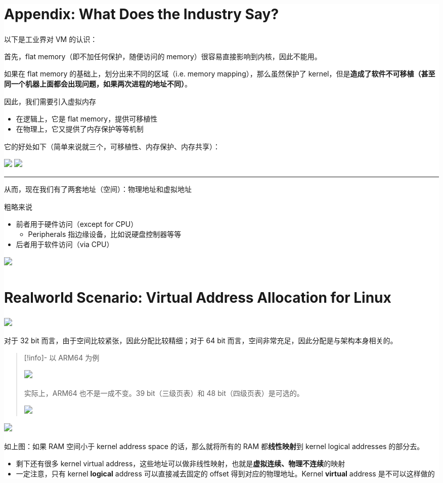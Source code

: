 # Appendix: What Does the Industry Say?

以下是工业界对 VM 的认识：

首先，flat memory（即不加任何保护，随便访问的 memory）很容易直接影响到内核，因此不能用。

如果在 flat memory 的基础上，划分出来不同的区域（i.e. memory mapping），那么虽然保护了 kernel，但是**造成了软件不可移植（甚至同一个机器上面都会出现问题，如果两次进程的地址不同）**。

因此，我们需要引入虚拟内存

- 在逻辑上，它是 flat memory，提供可移植性
- 在物理上，它又提供了内存保护等等机制

它的好处如下（简单来说就三个，可移植性、内存保护、内存共享）：

<img src="https://gitlab.com/mtdickens1998/mtd-images/-/raw/main/pictures/2024/11/23_7_31_46_20241123073146.png"/>

<img src="https://gitlab.com/mtdickens1998/mtd-images/-/raw/main/pictures/2024/11/23_7_31_56_20241123073155.png"/>

---

从而，现在我们有了两套地址（空间）：物理地址和虚拟地址

粗略来说

- 前者用于硬件访问（except for CPU）
	- Peripherals 指边缘设备，比如说硬盘控制器等等
- 后者用于软件访问（via CPU）

<img src="https://gitlab.com/mtdickens1998/mtd-images/-/raw/main/pictures/2024/11/23_7_27_23_20241123072723.png"/>

# Realworld Scenario: Virtual Address Allocation for Linux

<img src="https://gitlab.com/mtdickens1998/mtd-images/-/raw/main/pictures/2024/12/4_21_16_48_20241204211647.png"/>

对于 32 bit 而言，由于空间比较紧张，因此分配比较精细；对于 64 bit 而言，空间非常充足，因此分配是与架构本身相关的。

> [!info]- 以 ARM64 为例
> 
> <img src="https://gitlab.com/mtdickens1998/mtd-images/-/raw/main/pictures/2024/12/4_21_20_40_20241204212039.png"/>
> 
> 实际上，ARM64 也不是一成不变。39 bit（三级页表）和 48 bit（四级页表）是可选的。
> 
> <img src="https://gitlab.com/mtdickens1998/mtd-images/-/raw/main/pictures/2024/12/4_21_21_2_20241204212102.png"/>

<img src="https://gitlab.com/mtdickens1998/mtd-images/-/raw/main/pictures/2024/12/4_21_24_14_20241204212414.png"/>

如上图：如果 RAM 空间小于 kernel address space 的话，那么就将所有的 RAM 都**线性映射**到 kernel logical addresses 的部分去。

- 剩下还有很多 kernel virtual address，这些地址可以做非线性映射，也就是**虚拟连续、物理不连续**的映射
- 一定注意，只有 kernel **logical** address 可以直接减去固定的 offset 得到对应的物理地址。Kernel **virtual** address 是不可以这样做的
